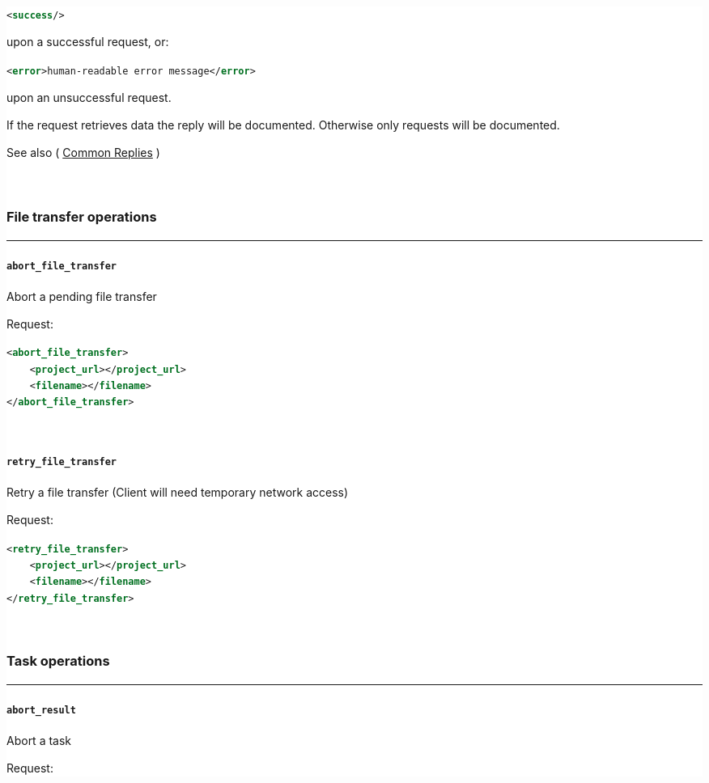 ```XML
<success/>
```

upon a successful request, or:

```XML
<error>human-readable error message</error>
``` 

upon an unsuccessful request.

If the request retrieves data the reply will be documented.
Otherwise only requests will be documented.

See also ( [Common Replies](#common-replies) )


&nbsp;

### File transfer operations
---
 
#### `abort_file_transfer`
Abort a pending file transfer

Request:

```XML
<abort_file_transfer>
    <project_url></project_url>
    <filename></filename>
</abort_file_transfer>
``` 
&nbsp;

#### `retry_file_transfer`
Retry a file transfer (Client will need temporary network access)

Request:

```XML
<retry_file_transfer>
    <project_url></project_url>
    <filename></filename>
</retry_file_transfer>
``` 


&nbsp;

### Task operations
---
#### `abort_result`
Abort a task

Request:
